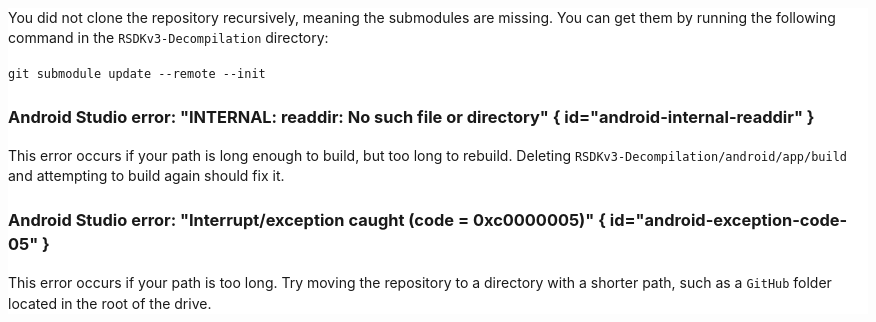You did not clone the repository recursively, meaning the submodules are missing. You can get them by running the following command in the `RSDKv3-Decompilation` directory:
```
git submodule update --remote --init
```

### Android Studio error: "INTERNAL: readdir: No such file or directory" { id="android-internal-readdir" }

This error occurs if your path is long enough to build, but too long to rebuild. Deleting `RSDKv3-Decompilation/android/app/build` and attempting to build again should fix it.

### Android Studio error: "Interrupt/exception caught (code = 0xc0000005)" { id="android-exception-code-05" }

This error occurs if your path is too long. Try moving the repository to a directory with a shorter path, such as a `GitHub` folder located in the root of the drive.
